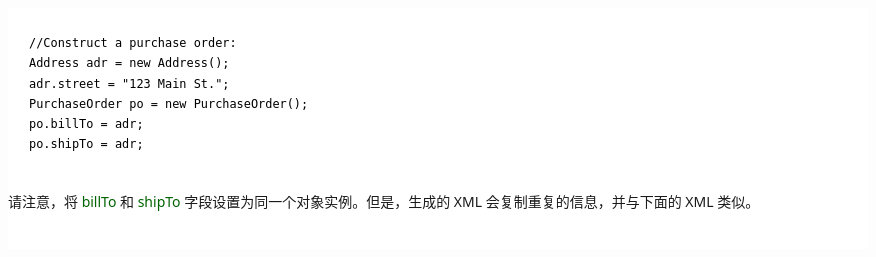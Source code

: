 <div
style="float:right;top:-8px;position:relative;width:auto;padding-left:0px;padding-right:0px;height:0px;vertical-align:top;background-color:rgb(255, 255, 255);font-family:'Microsoft YaHei UI', 'Microsoft YaHei', SimSun, 'Segoe UI', 'Lucida Grande', Verdana, Arial, Helvetica, sans-serif;">

</div>

</div>

<div dir="ltr"
style="width:auto;margin:0px;padding:10px 21px;font-family:'Microsoft YaHei UI', 'Microsoft YaHei', SimSun, 'Segoe UI', 'Lucida Grande', Verdana, Arial, Helvetica, sans-serif;">

<div
style="padding:0px;margin:0px;font-family:'Microsoft YaHei UI', 'Microsoft YaHei', SimSun, 'Segoe UI', 'Lucida Grande', Verdana, Arial, Helvetica, sans-serif;color:Black;">

``` {style="padding:5px;margin:0px;font-style:normal;font-weight:normal;overflow:auto;word-wrap:normal;font-family:Consolas, Courier, monospace;"}
//Construct a purchase order:
Address adr = new Address();
adr.street = "123 Main St.";
PurchaseOrder po = new PurchaseOrder();
po.billTo = adr;
po.shipTo = adr;
```

</div>

</div>

</div>

</div>

<span
style="font-family:'Microsoft YaHei UI', 'Microsoft YaHei', SimSun, 'Segoe UI', 'Lucida Grande', Verdana, Arial, Helvetica, sans-serif;"><span
style="font-family:'Microsoft YaHei UI', 'Microsoft YaHei', SimSun, 'Segoe UI', 'Lucida Grande', Verdana, Arial, Helvetica, sans-serif;">请注意，将
<span
style="color:rgb(0, 100, 0);font-family:'Microsoft YaHei UI', 'Microsoft YaHei', SimSun, 'Segoe UI', 'Lucida Grande', Verdana, Arial, Helvetica, sans-serif;">billTo</span>
和 <span
style="color:rgb(0, 100, 0);font-family:'Microsoft YaHei UI', 'Microsoft YaHei', SimSun, 'Segoe UI', 'Lucida Grande', Verdana, Arial, Helvetica, sans-serif;">shipTo</span>
字段设置为同一个对象实例。</span></span><span
style="font-family:'Microsoft YaHei UI', 'Microsoft YaHei', SimSun, 'Segoe UI', 'Lucida Grande', Verdana, Arial, Helvetica, sans-serif;"><span
style="font-family:'Microsoft YaHei UI', 'Microsoft YaHei', SimSun, 'Segoe UI', 'Lucida Grande', Verdana, Arial, Helvetica, sans-serif;">但是，生成的
XML 会复制重复的信息，并与下面的 XML 类似。</span></span>

<div
style="min-width:0px;clear:both;font-family:'Microsoft YaHei UI', 'Microsoft YaHei', SimSun, 'Segoe UI', 'Lucida Grande', Verdana, Arial, Helvetica, sans-serif;">

<div
style="vertical-align:middle;height:23px;position:relative;z-index:1;font-family:'Microsoft YaHei UI', 'Microsoft YaHei', SimSun, 'Segoe UI', 'Lucida Grande', Verdana, Arial, Helvetica, sans-serif;">
